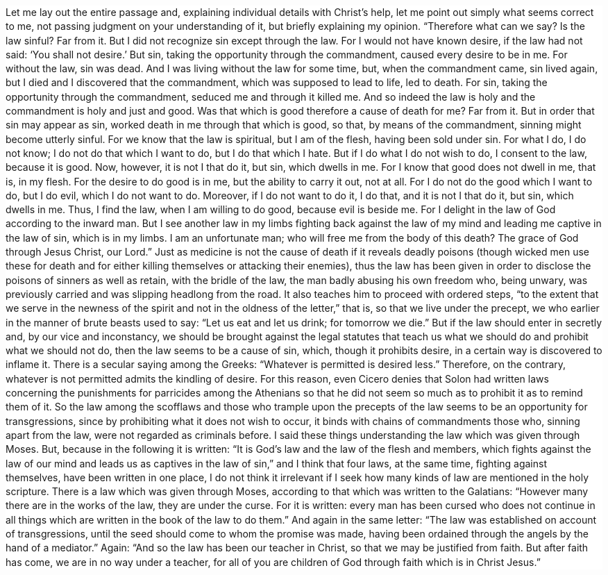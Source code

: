 Let me lay out the entire passage and, explaining individual details with Christ’s help, let me point out simply what seems correct to me, not passing judgment on your understanding of it, but briefly explaining my opinion. “Therefore what can we say? Is the law sinful? Far from it. But I did not recognize sin except through the law. For I would not have known desire, if the law had not said: ‘You shall not desire.’ But sin, taking the opportunity through the commandment, caused every desire to be in me. For without the law, sin was dead. And I was living without the law for some time, but, when the commandment came, sin lived again, but I died and I discovered that the commandment, which was supposed to lead to life, led to death. For sin, taking the opportunity through the commandment, seduced me and through it killed me.  And so indeed the law is holy and the commandment is holy and just and good. Was that which is good therefore a cause of death for me? Far from it. But in order that sin may appear as sin, worked death in me through that which is good, so that, by means of the commandment, sinning might become utterly sinful. For we know that the law is spiritual, but I am of the flesh, having been sold under sin. For what I do, I do not know; I do not do that which I want to do, but I do that which I hate. But if I do what I do not wish to do, I consent to the law, because it is good. Now, however, it is not I that do it, but sin, which dwells in me. For I know that good does not dwell in me, that is, in my flesh. For the desire to do good is in me, but the ability to carry it out, not at all. For I do not do the good which I want to do, but I do evil, which I do not want to do. Moreover, if I do not want to do it, I do that, and it is not I that do it, but sin, which dwells in me. Thus, I find the law, when I am willing to do good, because evil is beside me. For I delight in the law of God according to the inward man. But I see another law in my limbs fighting back against the law of my mind and leading me captive in the law of sin, which is in my limbs. I am an unfortunate man; who will free me from the body of this death? The grace of God through Jesus Christ, our Lord.” 
Just as medicine is not the cause of death if it reveals deadly poisons (though wicked men use these for death and for either killing themselves or attacking their enemies), thus the law has been given in order to disclose the poisons of sinners as well as retain, with the bridle of the law, the man badly abusing his own freedom who, being unwary, was previously carried and was slipping headlong from the road. It also teaches him to proceed with ordered steps, “to the extent that we serve in the newness of the spirit and not in the oldness of the letter,” that is, so that we live under the precept, we who earlier in the manner of brute beasts used to say: “Let us eat and let us drink; for tomorrow we die.” But if the law should enter in secretly and, by our vice and inconstancy, we should be brought against the legal statutes that teach us what we should do and prohibit what we should not do, then the law seems to be a cause of sin, which, though it prohibits desire, in a certain way is discovered to inflame it. There is a secular saying among the Greeks: “Whatever is permitted is desired less.” Therefore, on the contrary, whatever is not permitted admits the kindling of desire. For this reason, even Cicero denies that Solon had written laws concerning the punishments for parricides among the Athenians so that he did not seem so much as to prohibit it as to remind them of it. 
So the law among the scofflaws and those who trample upon the precepts of the law seems to be an opportunity for transgressions, since by prohibiting what it does not wish to occur, it binds with chains of commandments those who, sinning apart from the law, were not regarded as criminals before. I said these things understanding the law which was given through Moses. But, because in the following it is written: “It is God’s law and the law of the flesh and members, which fights against the law of our mind and leads us as captives in the law of sin,” and I think that four laws, at the same time, fighting against themselves, have been written in one place, I do not think it irrelevant if I seek how many kinds of law are mentioned in the holy scripture.
There is a law which was given through Moses, according to that which was written to the Galatians: “However many there are in the works of the law, they are under the curse. For it is written: every man has been cursed who does not continue in all things which are written in the book of the law to do them.” And again in the same letter: “The law was established on account of transgressions, until the seed should come to whom the promise was made, having been ordained through the angels by the hand of a mediator.” Again: “And so the law has been our teacher in Christ, so that we may be justified from faith. But after faith has come, we are in no way under a teacher, for all of you are children of God through faith which is in Christ Jesus.” 